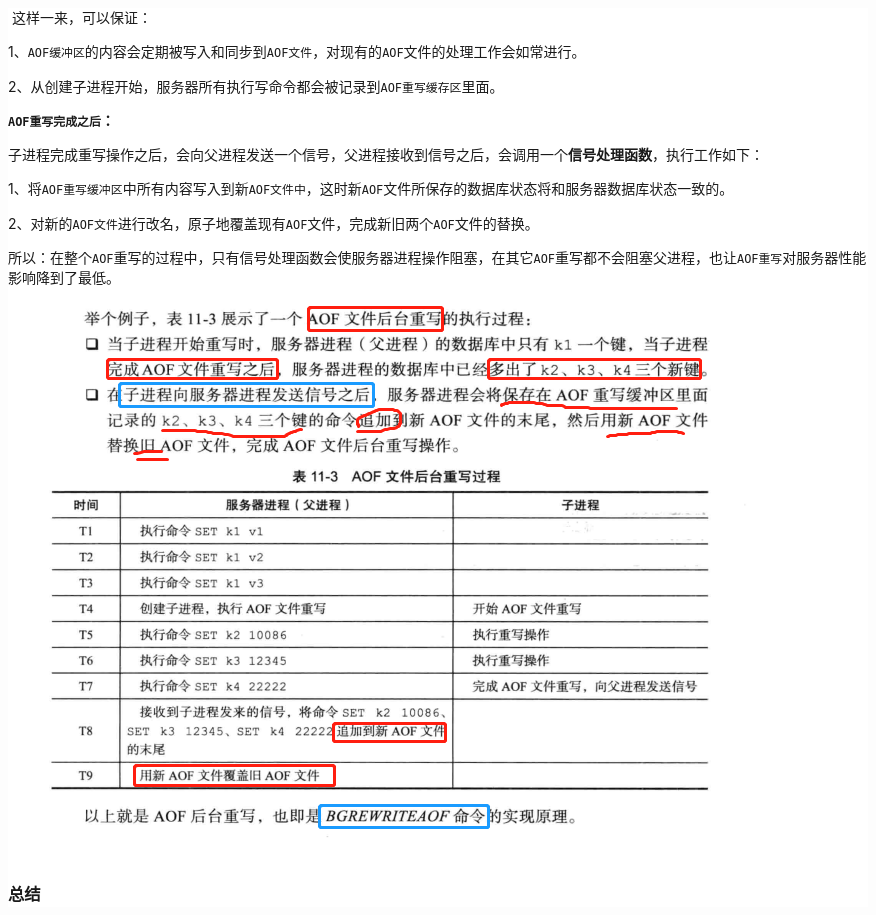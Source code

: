 ​		这样一来，可以保证：

​				1、`AOF缓冲区`的内容会定期被写入和同步到`AOF文件`，对现有的`AOF`文件的处理工作会如常进行。

​				2、从创建子进程开始，服务器所有执行写命令都会被记录到`AOF重写缓存区`里面。



**`AOF重写完成之后`：**

​	子进程完成重写操作之后，会向父进程发送一个信号，父进程接收到信号之后，会调用一个**信号处理函数**，执行工作如下：

​		1、将`AOF重写缓冲区`中所有内容写入到新`AOF文件中`，这时新`AOF`文件所保存的数据库状态将和服务器数据库状态一致的。

​		2、对新的`AOF文件`进行改名，原子地覆盖现有`AOF`文件，完成新旧两个`AOF`文件的替换。

所以：在整个`AOF`重写的过程中，只有信号处理函数会使服务器进程操作阻塞，在其它`AOF`重写都不会阻塞父进程，也让`AOF重写`对服务器性能影响降到了最低。

![image-20200930104048981](.\imges\image-20200930104048981.png)

### 总结
